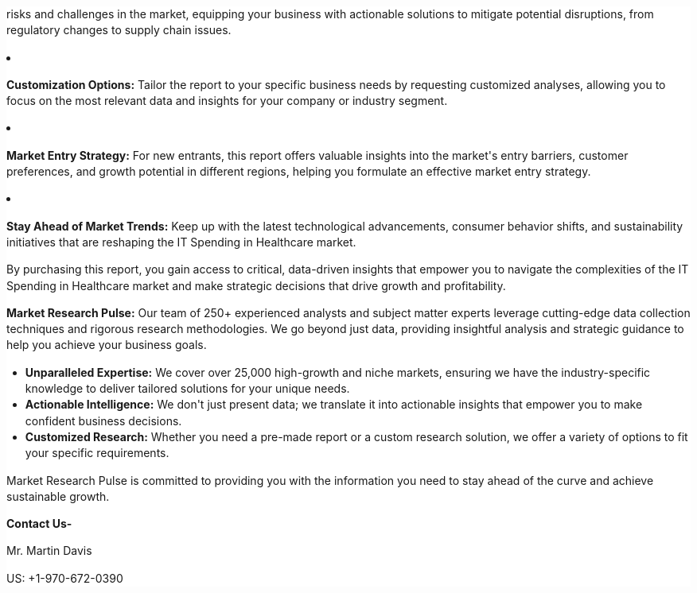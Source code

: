 risks and challenges in the market, equipping your business with actionable solutions to mitigate potential disruptions, from regulatory changes to supply chain issues.</p></li><li><p><strong>Customization Options:</strong> Tailor the report to your specific business needs by requesting customized analyses, allowing you to focus on the most relevant data and insights for your company or industry segment.</p></li><li><p><strong>Market Entry Strategy:</strong> For new entrants, this report offers valuable insights into the market's entry barriers, customer preferences, and growth potential in different regions, helping you formulate an effective market entry strategy.</p></li><li><p><strong>Stay Ahead of Market Trends:</strong> Keep up with the latest technological advancements, consumer behavior shifts, and sustainability initiatives that are reshaping the IT Spending in Healthcare market.</p></li></ol><p>By purchasing this report, you gain access to critical, data-driven insights that empower you to navigate the complexities of the IT Spending in Healthcare market and make strategic decisions that drive growth and profitability.</p><p><strong>Market Research Pulse:</strong>&nbsp;Our team of 250+ experienced analysts and subject matter experts leverage cutting-edge data collection techniques and rigorous research methodologies. We go beyond just data, providing insightful analysis and strategic guidance to help you achieve your business goals.</p><ul><li><strong>Unparalleled Expertise:</strong>&nbsp;We cover over 25,000 high-growth and niche markets, ensuring we have the industry-specific knowledge to deliver tailored solutions for your unique needs.</li><li><strong>Actionable Intelligence:</strong>&nbsp;We don't just present data; we translate it into actionable insights that empower you to make confident business decisions.</li><li><strong>Customized Research:</strong>&nbsp;Whether you need a pre-made report or a custom research solution, we offer a variety of options to fit your specific requirements.</li></ul><p>Market Research Pulse is committed to providing you with the information you need to stay ahead of the curve and achieve sustainable growth.</p><p><strong>Contact Us-</strong></p><p>Mr. Martin Davis</p><p>US: +1-970-672-0390</p>
